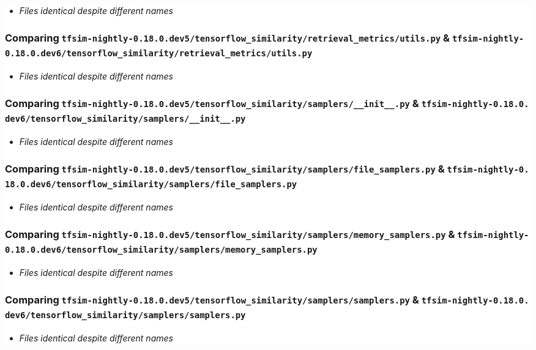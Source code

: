  * *Files identical despite different names*

### Comparing `tfsim-nightly-0.18.0.dev5/tensorflow_similarity/retrieval_metrics/utils.py` & `tfsim-nightly-0.18.0.dev6/tensorflow_similarity/retrieval_metrics/utils.py`

 * *Files identical despite different names*

### Comparing `tfsim-nightly-0.18.0.dev5/tensorflow_similarity/samplers/__init__.py` & `tfsim-nightly-0.18.0.dev6/tensorflow_similarity/samplers/__init__.py`

 * *Files identical despite different names*

### Comparing `tfsim-nightly-0.18.0.dev5/tensorflow_similarity/samplers/file_samplers.py` & `tfsim-nightly-0.18.0.dev6/tensorflow_similarity/samplers/file_samplers.py`

 * *Files identical despite different names*

### Comparing `tfsim-nightly-0.18.0.dev5/tensorflow_similarity/samplers/memory_samplers.py` & `tfsim-nightly-0.18.0.dev6/tensorflow_similarity/samplers/memory_samplers.py`

 * *Files identical despite different names*

### Comparing `tfsim-nightly-0.18.0.dev5/tensorflow_similarity/samplers/samplers.py` & `tfsim-nightly-0.18.0.dev6/tensorflow_similarity/samplers/samplers.py`

 * *Files identical despite different names*

